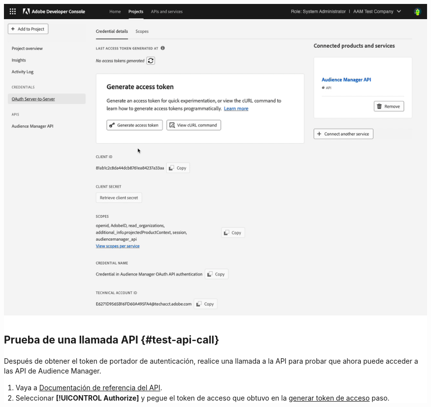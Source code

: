 ![Mostrar cómo generar el token de acceso](/help/using/api/rest-api-main/assets/generate-acces-token.gif)

## Prueba de una llamada API {#test-api-call}

Después de obtener el token de portador de autenticación, realice una llamada a la API para probar que ahora puede acceder a las API de Audience Manager.

1. Vaya a [Documentación de referencia del API](https://bank.demdex.com/portal/swagger/index.html#/Data%20Source%20API/get_datasources_).
2. Seleccionar **[!UICONTROL Authorize]** y pegue el token de acceso que obtuvo en la [generar token de acceso](#generate-access-token) paso.
